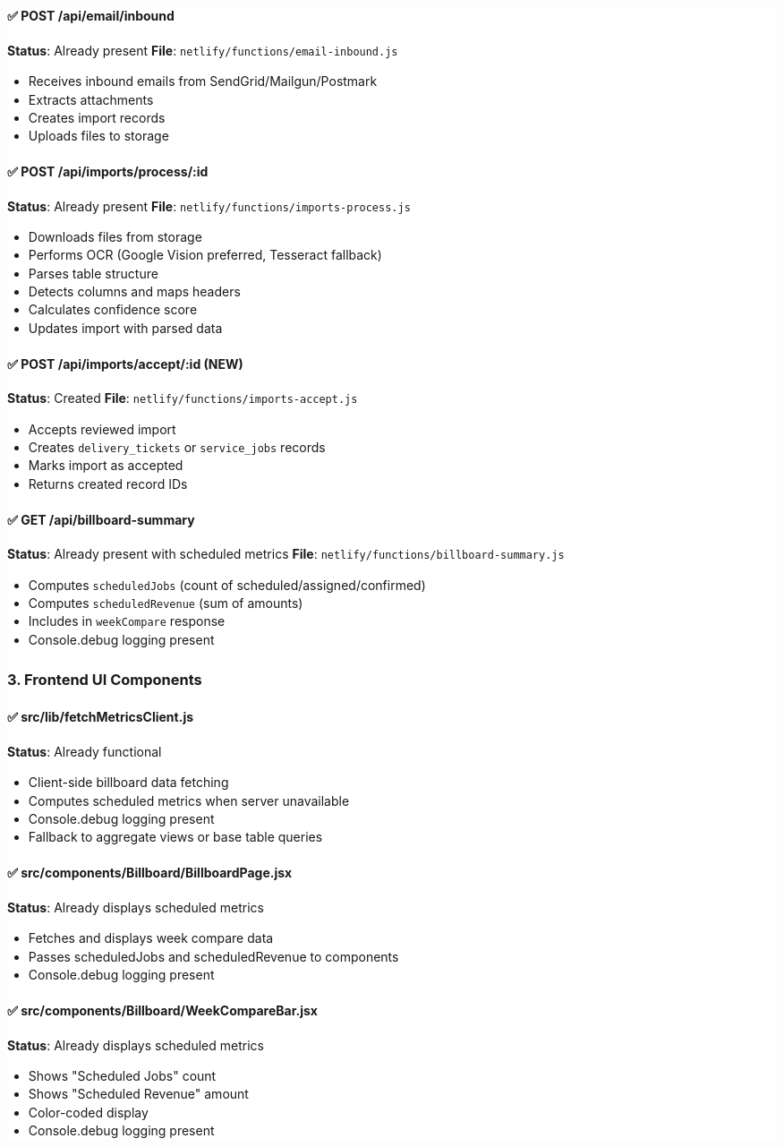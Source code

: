 #### ✅ POST /api/email/inbound
**Status**: Already present
**File**: `netlify/functions/email-inbound.js`
- Receives inbound emails from SendGrid/Mailgun/Postmark
- Extracts attachments
- Creates import records
- Uploads files to storage

#### ✅ POST /api/imports/process/:id
**Status**: Already present
**File**: `netlify/functions/imports-process.js`
- Downloads files from storage
- Performs OCR (Google Vision preferred, Tesseract fallback)
- Parses table structure
- Detects columns and maps headers
- Calculates confidence score
- Updates import with parsed data

#### ✅ POST /api/imports/accept/:id (NEW)
**Status**: Created
**File**: `netlify/functions/imports-accept.js`
- Accepts reviewed import
- Creates `delivery_tickets` or `service_jobs` records
- Marks import as accepted
- Returns created record IDs

#### ✅ GET /api/billboard-summary
**Status**: Already present with scheduled metrics
**File**: `netlify/functions/billboard-summary.js`
- Computes `scheduledJobs` (count of scheduled/assigned/confirmed)
- Computes `scheduledRevenue` (sum of amounts)
- Includes in `weekCompare` response
- Console.debug logging present

### 3. Frontend UI Components

#### ✅ src/lib/fetchMetricsClient.js
**Status**: Already functional
- Client-side billboard data fetching
- Computes scheduled metrics when server unavailable
- Console.debug logging present
- Fallback to aggregate views or base table queries

#### ✅ src/components/Billboard/BillboardPage.jsx
**Status**: Already displays scheduled metrics
- Fetches and displays week compare data
- Passes scheduledJobs and scheduledRevenue to components
- Console.debug logging present

#### ✅ src/components/Billboard/WeekCompareBar.jsx
**Status**: Already displays scheduled metrics
- Shows "Scheduled Jobs" count
- Shows "Scheduled Revenue" amount
- Color-coded display
- Console.debug logging present

